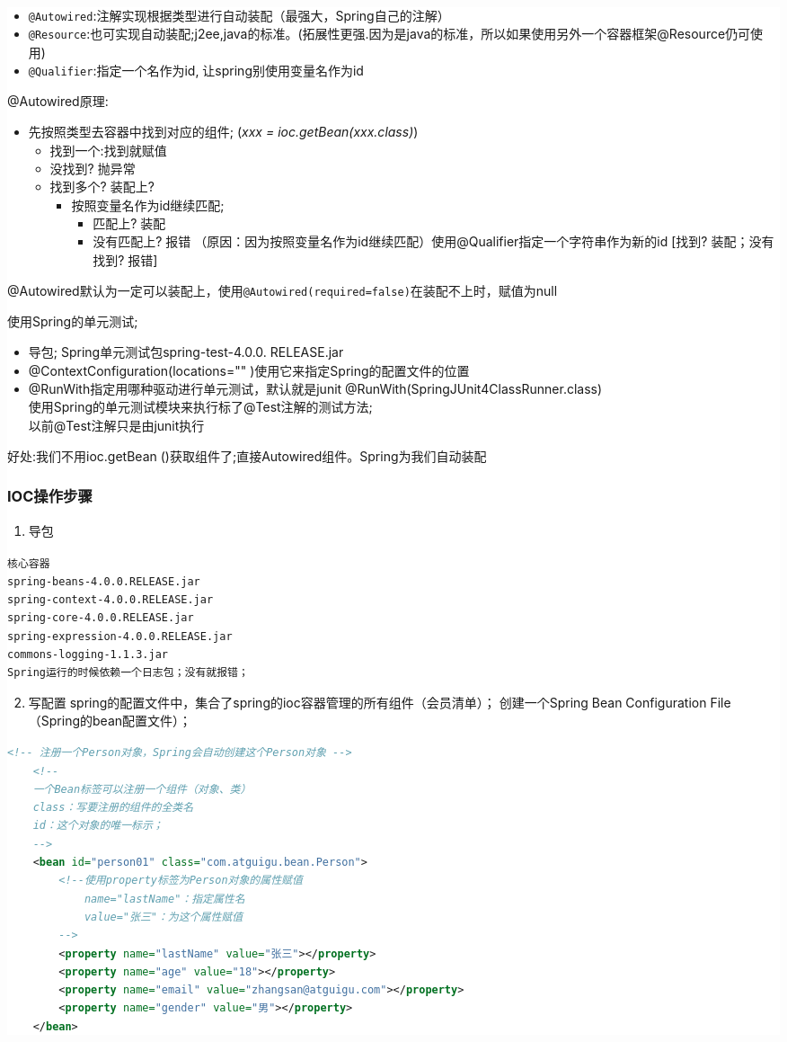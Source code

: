 
+ `@Autowired`:注解实现根据类型进行自动装配（最强大，Spring自己的注解）
+ `@Resource`:也可实现自动装配;j2ee,java的标准。(拓展性更强.因为是java的标准，所以如果使用另外一个容器框架@Resource仍可使用)
+ `@Qualifier`:指定一个名作为id, 让spring别使用变量名作为id

@Autowired原理:
+ 先按照类型去容器中找到对应的组件; (*xxx = ioc.getBean(xxx.class)*)
    + 找到一个:找到就赋值
    + 没找到? 抛异常
    + 找到多个? 装配上?
        + 按照变量名作为id继续匹配;
            + 匹配上? 装配
            + 没有匹配上? 报错
                （原因：因为按照变量名作为id继续匹配）使用@Qualifier指定一个字符串作为新的id
                [找到? 装配；没有找到? 报错]

@Autowired默认为一定可以装配上，使用`@Autowired(required=false)`在装配不上时，赋值为null

使用Spring的单元测试;
+ 导包; Spring单元测试包spring-test-4.0.0. RELEASE.jar
+ @ContextConfiguration(locations="" )使用它来指定Spring的配置文件的位置
+ @RunWith指定用哪种驱动进行单元测试，默认就是junit
    @RunWith(SpringJUnit4ClassRunner.class)<br>
    使用Spring的单元测试模块来执行标了@Test注解的测试方法;<br>
    以前@Test注解只是由junit执行

好处:我们不用ioc.getBean ()获取组件了;直接Autowired组件。Spring为我们自动装配

### IOC操作步骤
1. 导包

```
核心容器
spring-beans-4.0.0.RELEASE.jar
spring-context-4.0.0.RELEASE.jar
spring-core-4.0.0.RELEASE.jar
spring-expression-4.0.0.RELEASE.jar
commons-logging-1.1.3.jar
Spring运行的时候依赖一个日志包；没有就报错；
```

2. 写配置
 spring的配置文件中，集合了spring的ioc容器管理的所有组件（会员清单）；
     创建一个Spring Bean Configuration File（Spring的bean配置文件）；

```xml
<!-- 注册一个Person对象，Spring会自动创建这个Person对象 -->
    <!--
    一个Bean标签可以注册一个组件（对象、类） 
    class：写要注册的组件的全类名
    id：这个对象的唯一标示；
    -->
    <bean id="person01" class="com.atguigu.bean.Person">
        <!--使用property标签为Person对象的属性赋值 
            name="lastName"：指定属性名
            value="张三"：为这个属性赋值
        -->
        <property name="lastName" value="张三"></property>
        <property name="age" value="18"></property>
        <property name="email" value="zhangsan@atguigu.com"></property>
        <property name="gender" value="男"></property>
    </bean>
```

